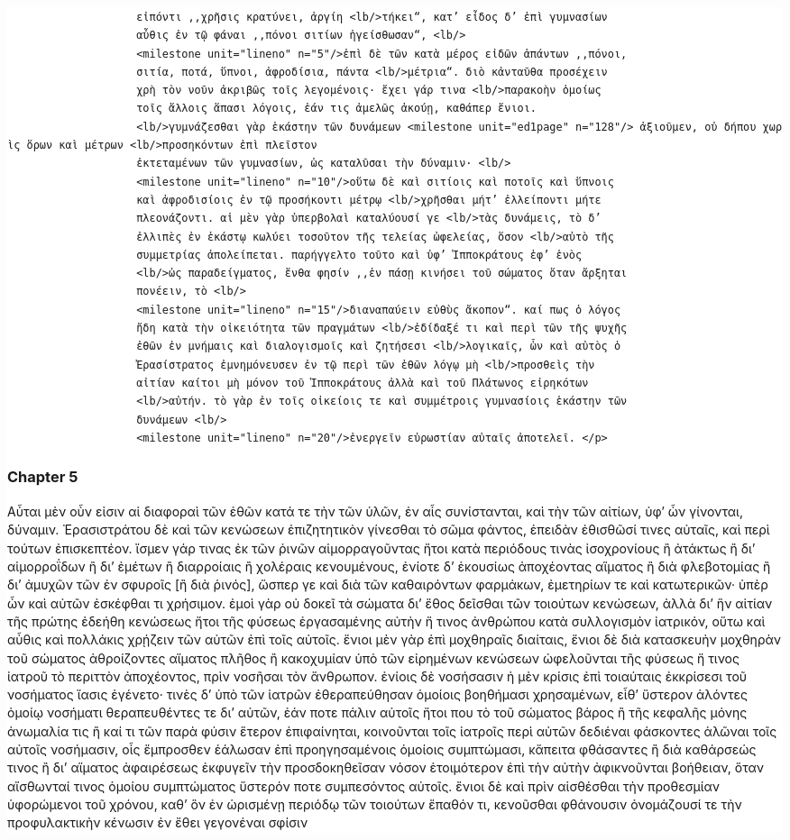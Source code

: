                         εἰπόντι ,,χρῆσις κρατύνει, ἀργίη <lb/>τήκει“, κατ’ εἶδος δ’ ἐπὶ γυμνασίων
                        αὖθις ἐν τῷ φάναι ,,πόνοι σιτίων ἡγείσθωσαν“, <lb/>
                        <milestone unit="lineno" n="5"/>ἐπὶ δὲ τῶν κατὰ μέρος εἰδῶν ἁπάντων ,,πόνοι,
                        σιτία, ποτά, ὕπνοι, ἀφροδίσια, πάντα <lb/>μέτρια“. διὸ κἀνταῦθα προσέχειν
                        χρὴ τὸν νοῦν ἀκριβῶς τοῖς λεγομένοις· ἔχει γάρ τινα <lb/>παρακοὴν ὁμοίως
                        τοῖς ἄλλοις ἅπασι λόγοις, ἐάν τις ἀμελῶς ἀκούῃ, καθάπερ ἔνιοι.
                        <lb/>γυμνάζεσθαι γὰρ ἑκάστην τῶν δυνάμεων <milestone unit="ed1page" n="128"/> ἀξιοῦμεν, οὐ δήπου χωρὶς ὅρων καὶ μέτρων <lb/>προσηκόντων ἐπὶ πλεῖστον
                        ἐκτεταμένων τῶν γυμνασίων, ὡς καταλῦσαι τὴν δύναμιν· <lb/>
                        <milestone unit="lineno" n="10"/>οὕτω δὲ καὶ σιτίοις καὶ ποτοῖς καὶ ὕπνοις
                        καὶ ἀφροδισίοις ἐν τῷ προσήκοντι μέτρῳ <lb/>χρῆσθαι μήτ’ ἐλλείποντι μήτε
                        πλεονάζοντι. αἱ μὲν γὰρ ὑπερβολαὶ καταλύουσί γε <lb/>τὰς δυνάμεις, τὸ δ’
                        ἐλλιπὲς ἐν ἑκάστῳ κωλύει τοσοῦτον τῆς τελείας ὠφελείας, ὅσον <lb/>αὐτὸ τῆς
                        συμμετρίας ἀπολείπεται. παρήγγελτο τοῦτο καὶ ὑφ’ Ἱπποκράτους ἐφ’ ἑνὸς
                        <lb/>ὡς παραδείγματος, ἔνθα φησίν ,,ἐν πάσῃ κινήσει τοῦ σώματος ὅταν ἄρξηται
                        πονέειν, τὸ <lb/>
                        <milestone unit="lineno" n="15"/>διαναπαύειν εὐθὺς ἄκοπον“. καί πως ὁ λόγος
                        ἤδη κατὰ τὴν οἰκειότητα τῶν πραγμάτων <lb/>ἐδίδαξέ τι καὶ περὶ τῶν τῆς ψυχῆς
                        ἐθῶν ἐν μνήμαις καὶ διαλογισμοῖς καὶ ζητήσεσι <lb/>λογικαῖς, ὧν καὶ αὐτὸς ὁ
                        Ἐρασίστρατος ἐμνημόνευσεν ἐν τῷ περὶ τῶν ἐθῶν λόγῳ μὴ <lb/>προσθεὶς τὴν
                        αἰτίαν καίτοι μὴ μόνον τοῦ Ἱπποκράτους ἀλλὰ καὶ τοῦ Πλάτωνος εἰρηκότων
                        <lb/>αὐτήν. τὸ γὰρ ἐν τοῖς οἰκείοις τε καὶ συμμέτροις γυμνασίοις ἑκάστην τῶν
                        δυνάμεων <lb/>
                        <milestone unit="lineno" n="20"/>ἐνεργεῖν εὐρωστίαν αὐταῖς ἀποτελεῖ. </p>


### Chapter 5

<p>Αὗται μὲν οὖν εἰσιν αἱ διαφοραὶ τῶν ἐθῶν κατά τε τὴν τῶν ὑλῶν, ἐν αἷς
                        συνίστανται, <lb/>καὶ τὴν τῶν αἰτίων, ὑφ’ ὧν <milestone unit="ed1page" n="129"/> γίνονται, δύναμιν. Ἐρασιστράτου δὲ καὶ τῶν <lb/>κενώσεων
                        ἐπιζητητικὸν γίνεσθαι τὸ σῶμα φάντος, ἐπειδὰν ἐθισθῶσί τινες αὐταῖς, καὶ
                        <lb/>περὶ τούτων ἐπισκεπτέον. ἴσμεν γάρ τινας ἐκ τῶν ῥινῶν αἱμορραγοῦντας
                        ἤτοι κατὰ <lb/>
                        <milestone unit="lineno" n="5"/>περιόδους τινὰς ἰσοχρονίους ἢ ἀτάκτως ἢ δι’
                        αἱμορροΐδων ἢ δι’ ἐμέτων ἢ διαρροίαις ἢ <lb/>χολέραις κενουμένους, ἐνίοτε δ’
                        ἑκουσίως ἀποχέοντας αἵματος ἢ διὰ φλεβοτομίας ἢ δι’ <lb/>ἀμυχῶν τῶν ἐν
                        σφυροῖς [ἢ διὰ ῥινός], ὥσπερ γε καὶ διὰ τῶν καθαιρόντων φαρμάκων,
                        <lb/>ἐμετηρίων τε καὶ κατωτερικῶν· ὑπὲρ ὧν καὶ αὐτῶν ἐσκέφθαι τι χρήσιμον.
                        ἐμοὶ γὰρ <lb/>οὐ δοκεῖ τὰ σώματα δι’ ἔθος δεῖσθαι τῶν τοιούτων κενώσεων,
                        ἀλλὰ δι’ ἣν αἰτίαν τῆς <lb/>
                        <milestone unit="lineno" n="10"/>πρώτης ἐδεήθη κενώσεως ἤτοι τῆς φύσεως
                        ἐργασαμένης αὐτὴν ἤ τινος ἀνθρώπου κατὰ <lb/>συλλογισμὸν ἰατρικόν, οὕτω καὶ
                        αὖθις καὶ πολλάκις χρῄζειν τῶν αὐτῶν ἐπὶ τοῖς αὐτοῖς. <lb/>ἔνιοι μὲν γὰρ ἐπὶ
                        μοχθηραῖς διαίταις, ἔνιοι δὲ διὰ κατασκευὴν μοχθηρὰν τοῦ σώματος
                        <lb/>ἀθροίζοντες αἵματος πλῆθος ἢ κακοχυμίαν ὑπὸ τῶν εἰρημένων κενώσεων
                        ὠφελοῦνται <lb/>τῆς φύσεως ἤ τινος ἰατροῦ τὸ περιττὸν ἀποχέοντος, πρὶν
                        νοσῆσαι τὸν ἄνθρωπον. <lb/>
                        <milestone unit="lineno" n="15"/>ἐνίοις δὲ νοσήσασιν ἡ μὲν κρίσις ἐπὶ
                        τοιαύταις ἐκκρίσεσι τοῦ νοσήματος ἴασις <milestone unit="ed1page" n="130"/>
                        ἐγένετο· <lb/>τινὲς δ’ ὑπὸ τῶν ἰατρῶν ἐθεραπεύθησαν ὁμοίοις βοηθήμασι
                        χρησαμένων, εἶθ’ ὕστερον <lb/>ἁλόντες ὁμοίῳ νοσήματι θεραπευθέντες τε δι’
                        αὐτῶν, ἐάν ποτε πάλιν αὐτοῖς ἤτοι που <lb/>τὸ τοῦ σώματος βάρος ἢ τῆς
                        κεφαλῆς μόνης ἀνωμαλία τις ἢ καί τι τῶν παρὰ φύσιν <lb/>ἕτερον ἐπιφαίνηται,
                        κοινοῦνται τοῖς ἰατροῖς περὶ αὐτῶν δεδιέναι φάσκοντες ἁλῶναι <lb/>
                        <milestone unit="lineno" n="20"/>τοῖς αὐτοῖς νοσήμασιν, οἷς ἔμπροσθεν
                        ἑάλωσαν ἐπὶ προηγησαμένοις ὁμοίοις συμπτώμασι, <lb/>κἄπειτα φθάσαντες ἢ διὰ
                        καθάρσεώς τινος ἢ δι’ αἵματος ἀφαιρέσεως ἐκφυγεῖν <lb/>τὴν προσδοκηθεῖσαν
                        νόσον ἑτοιμότερον ἐπὶ τὴν αὐτὴν ἀφικνοῦνται βοήθειαν, ὅταν <lb/>αἴσθωνταί
                        τινος ὁμοίου συμπτώματος ὕστερόν ποτε συμπεσόντος αὐτοῖς. ἔνιοι δὲ καὶ
                        <lb/>πρὶν αἰσθέσθαι τὴν προθεσμίαν ὑφορώμενοι τοῦ χρόνου, καθ’ ὃν ἐν
                        ὡρισμένῃ περιόδῳ <lb/>
                        <milestone unit="lineno" n="25"/>τῶν τοιούτων ἔπαθόν τι, κενοῦσθαι φθάνουσιν
                        ὀνομάζουσί τε τὴν προφυλακτικὴν κένωσιν <lb/>ἐν ἔθει γεγονέναι σφίσιν